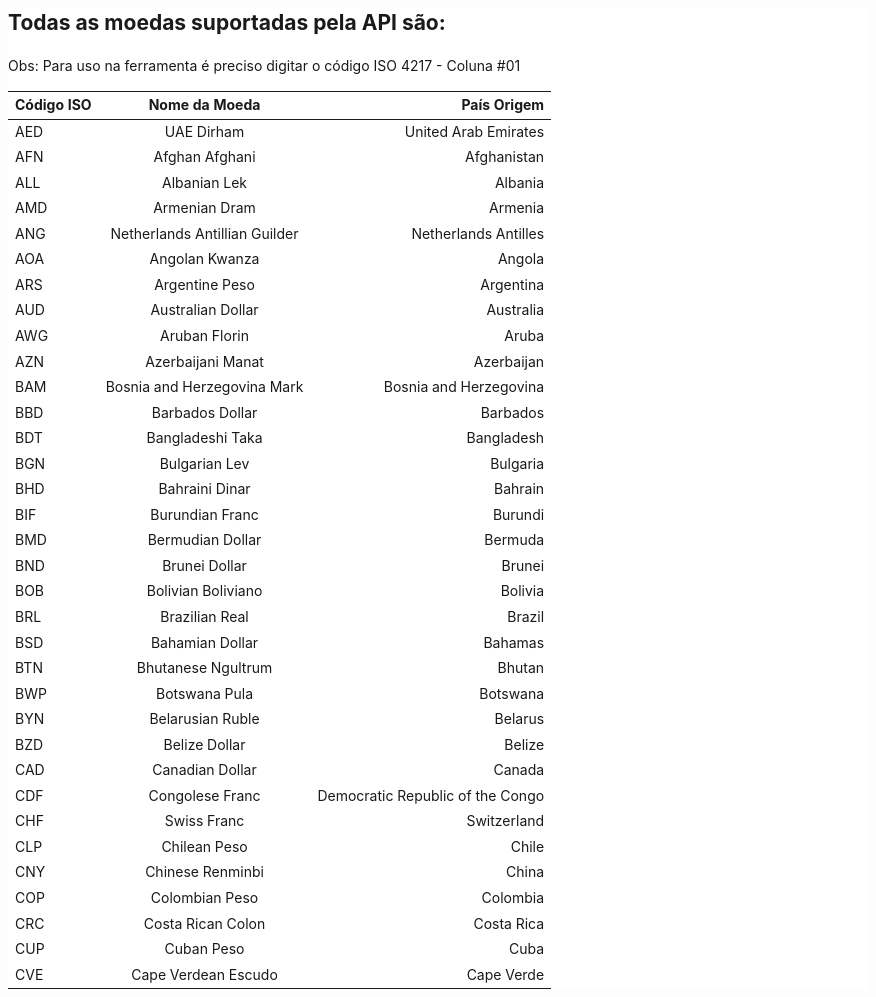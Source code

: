## Todas as moedas suportadas pela API são:

Obs: Para uso na ferramenta é preciso digitar o código ISO 4217 - Coluna #01

| Código ISO |         Nome da Moeda          |                              País Origem |
|------------|:------------------------------:|-----------------------------------------:|
| AED        |          	UAE Dirham           |                    	United Arab Emirates |
| AFN        |        	Afghan Afghani         |                             	Afghanistan |
| ALL        |         	Albanian Lek          |                                 	Albania |
| AMD        |         	Armenian Dram         |                                 	Armenia |
| ANG        | 	Netherlands Antillian Guilder |                    	Netherlands Antilles |
| AOA        |        	Angolan Kwanza         |                                  	Angola |
| ARS        |        	Argentine Peso         |                               	Argentina |
| AUD        |       	Australian Dollar       |                               	Australia |
| AWG        |        	Aruban Florin	         |                                    Aruba |
| AZN        |      	Azerbaijani Manat	       |                               Azerbaijan |
| BAM        | 	Bosnia and Herzegovina Mark	  |                   Bosnia and Herzegovina |
| BBD        |       	Barbados Dollar	        |                                 Barbados |
| BDT        |       	Bangladeshi Taka	       |                               Bangladesh |
| BGN        |        	Bulgarian Lev	         |                                 Bulgaria |
| BHD        |        	Bahraini Dinar	        |                                  Bahrain |
| BIF        |       	Burundian Franc	        |                                  Burundi |
| BMD        |       	Bermudian Dollar	       |                                  Bermuda |
| BND        |        	Brunei Dollar	         |                                   Brunei |
| BOB        |      	Bolivian Boliviano	      |                                  Bolivia |
| BRL        |        	Brazilian Real	        |                                   Brazil |
| BSD        |       	Bahamian Dollar	        |                                  Bahamas |
| BTN        |      	Bhutanese Ngultrum	      |                                   Bhutan |
| BWP        |        	Botswana Pula	         |                                 Botswana |
| BYN        |       	Belarusian Ruble	       |                                  Belarus |
| BZD        |        	Belize Dollar	         |                                   Belize |
| CAD        |       	Canadian Dollar	        |                                   Canada |
| CDF        |       	Congolese Franc	        |         Democratic Republic of the Congo |
| CHF        |         	Swiss Franc	          |                              Switzerland |
| CLP        |         	Chilean Peso	         |                                    Chile |
| CNY        |       	Chinese Renminbi	       |                                    China |
| COP        |        	Colombian Peso	        |                                 Colombia |
| CRC        |      	Costa Rican Colon	       |                               Costa Rica |
| CUP        |          	Cuban Peso	          |                                     Cuba |
| CVE        |     	Cape Verdean Escudo	      |                               Cape Verde |